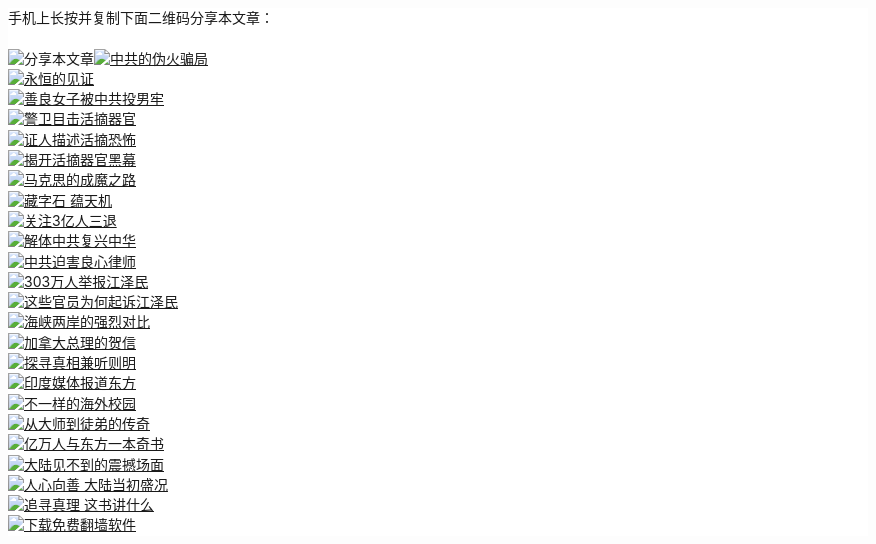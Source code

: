 ####
手机上长按并复制下面二维码分享本文章：<br><br><img src="http://www.hehaibao.com/qr/index.php?m=1&e=L&p=10&t=&d=https://github.com/woywz155/djy/blob/master/gb/19/8/15/n11454502.md%231" title="分享本文章"></td><td VALIGN=TOP><a href="https://github.com/woywz155/djy/blob/master/gb/16/1/21/n4622075.md?dfh#1" target="_blank"><img src="https://raw.githubusercontent.com/woywz155/djy/master/gb/300/wei-f1.jpg" title="中共的伪火骗局"  alt="中共的伪火骗局"></a><br><a href="https://github.com/woywz155/yh/blob/master/README.md?dfh#1" target="_blank"><img src="https://raw.githubusercontent.com/woywz155/djy/master/gb/300/yong-h.jpg" title="永恒的见证"  alt="永恒的见证"></a><br><a href="https://github.com/woywz155/djy/blob/master/gb/13/9/29/n3974789.md?dfh#1" target="_blank"><img src="https://raw.githubusercontent.com/woywz155/djy/master/gb/300/shang-lnz.jpg" title="善良女子被中共投男牢"  alt="善良女子被中共投男牢"></a><br><a href="https://github.com/woywz155/djy/blob/master/gb/16/3/16/n4663449.md?dfh#1" target="_blank"><img src="https://raw.githubusercontent.com/woywz155/djy/master/gb/300/huo-z3.jpg" title="警卫目击活摘器官"  alt="警卫目击活摘器官"></a><br><a href="https://github.com/woywz155/djy/blob/master/gb/16/8/7/n8177641.md?dfh#1" target="_blank"><img src="https://raw.githubusercontent.com/woywz155/djy/master/gb/300/huo-z4.jpg" title="证人描述活摘恐怖"  alt="证人描述活摘恐怖"></a><br><a href="https://github.com/woywz155/djy/blob/master/gb/10/4/19/n2881569.md?dfh#1" target="_blank"><img src="https://raw.githubusercontent.com/woywz155/djy/master/gb/300/huo-z1.jpg" title="揭开活摘器官黑幕"  alt="揭开活摘器官黑幕"></a><br><a href="https://github.com/woywz155/djy/blob/master/gb/10/11/7/n3077476.md?dfh#1" target="_blank"><img src="https://raw.githubusercontent.com/woywz155/djy/master/gb/300/ma-ks.jpg" title="马克思的成魔之路"  alt="马克思的成魔之路"></a><br><a href="https://github.com/woywz155/djy/blob/master/gb/14/6/9/n4173977.md?dfh#1" target="_blank"><img src="https://raw.githubusercontent.com/woywz155/djy/master/gb/300/chang-zs.jpg" title="藏字石 蕴天机"  alt="藏字石 蕴天机"></a><br><a href="https://github.com/woywz155/djy/blob/master/gb/18/5/10/n10381511.md?dfh#1" target="_blank"><img src="https://raw.githubusercontent.com/woywz155/djy/master/gb/300/st1.jpg" title="关注3亿人三退"  alt="关注3亿人三退"></a><br><a href="https://github.com/woywz155/djy/blob/master/gb/18/3/21/n10237682.md?dfh#1" target="_blank"><img src="https://raw.githubusercontent.com/woywz155/djy/master/gb/300/jie-t.jpg" title="解体中共复兴中华"  alt="解体中共复兴中华"></a><br><a href="https://github.com/woywz155/djy/blob/master/gb/9/2/9/n2422991.md?dfh#1" target="_blank"><img src="https://raw.githubusercontent.com/woywz155/djy/master/gb/300/gao-zs.jpg" title="中共迫害良心律师"  alt="中共迫害良心律师"></a><br><a href="https://github.com/woywz155/djy/blob/master/gb/18/12/9/n10900044.md?dfh#1" target="_blank"><img src="https://raw.githubusercontent.com/woywz155/djy/master/gb/300/sj1.jpg" title="303万人举报江泽民"  alt="303万人举报江泽民"></a><br><a href="https://github.com/woywz155/djy/blob/master/gb/18/8/28/n10672014.md?dfh#1" target="_blank"><img src="https://raw.githubusercontent.com/woywz155/djy/master/gb/300/sj2.jpg" title="这些官员为何起诉江泽民"  alt="这些官员为何起诉江泽民"></a><br><a href="https://github.com/woywz155/djy/blob/master/gb/8/12/18/n2367165.md?dfh#1" target="_blank"><img src="https://raw.githubusercontent.com/woywz155/djy/master/gb/300/liangan.jpg" title="海峡两岸的强烈对比"  alt="海峡两岸的强烈对比"></a><br><a href="https://github.com/woywz155/djy/blob/master/gb/15/5/5/n4427238.md?dfh#1" target="_blank"><img src="https://raw.githubusercontent.com/woywz155/djy/master/gb/300/jia-ndzl.jpg" title="加拿大总理的贺信"  alt="加拿大总理的贺信"></a><br><a href="https://github.com/woywz155/djy/blob/master/gb/11/6/17/n3289382.md?dfh#1" target="_blank">
<img src="https://raw.githubusercontent.com/woywz155/djy/master/gb/300/xiao-wd.jpg" title="探寻真相兼听则明"  alt="探寻真相兼听则明"></a><br><a href="https://github.com/woywz155/djy/blob/master/gb/18/10/27/n10812623.md?dfh#1" target="_blank"><img src="https://raw.githubusercontent.com/woywz155/djy/master/gb/300/yindu.jpg" title="印度媒体报道东方"  alt="印度媒体报道东方"></a><br><a href="https://github.com/woywz155/djy/blob/master/gb/18/6/9/n10469652.md?dfh#1" target="_blank"><img src="https://raw.githubusercontent.com/woywz155/djy/master/gb/300/xie-j.jpg" title="不一样的海外校园"  alt="不一样的海外校园"></a><br><a href="https://github.com/woywz155/djy/blob/master/gb/7/4/5/n1669415.md?dfh#1" target="_blank"><img src="https://raw.githubusercontent.com/woywz155/djy/master/gb/300/li-up.jpg" title="从大师到徒弟的传奇"  alt="从大师到徒弟的传奇"></a><br><a href="https://github.com/woywz155/djy/blob/master/gb/17/5/26/n9191512.md?dfh#1" target="_blank"><img src="https://raw.githubusercontent.com/woywz155/djy/master/gb/300/zfl2.jpg" title="亿万人与东方一本奇书"  alt="亿万人与东方一本奇书"></a><br><a href="https://github.com/woywz155/djy/blob/master/gb/13/11/27/n4020290.md?dfh#1" target="_blank"><img src="https://raw.githubusercontent.com/woywz155/djy/master/gb/300/zhen-h.jpg" title="大陆见不到的震撼场面"  alt="大陆见不到的震撼场面"></a><br><a href="https://github.com/woywz155/djy/blob/master/gb/15/7/17/n4482910.md?dfh#1" target="_blank"><img src="https://raw.githubusercontent.com/woywz155/djy/master/gb/300/dalu-sk.jpg" title="人心向善 大陆当初盛况"  alt="人心向善 大陆当初盛况"></a><br><a href="https://github.com/woywz155/djy/blob/master/gb/9/10/15/n2689419.md?dfh#1" target="_blank"><img src="https://raw.githubusercontent.com/woywz155/djy/master/gb/300/zfl1.jpg" title="追寻真理 这书讲什么"  alt="追寻真理 这书讲什么"></a><br><a href="https://github.com/woywz155/www/blob/master/README.md?dfh#1" target="_blank"><img src="https://raw.githubusercontent.com/woywz155/djy/master/gb/300/fq1.jpg" title="下载免费翻墙软件"  alt="下载免费翻墙软件"></a><br></td></tr></table>
